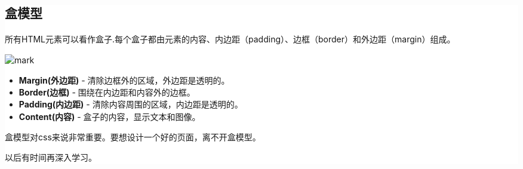 

## 盒模型

所有HTML元素可以看作盒子.每个盒子都由元素的内容、内边距（padding）、边框（border）和外边距（margin）组成。

![mark](http://ovct5gg6c.bkt.clouddn.com/blog/171218/0ijhDbgf4H.png?imageslim)

- **Margin(外边距)** - 清除边框外的区域，外边距是透明的。
- **Border(边框)** - 围绕在内边距和内容外的边框。
- **Padding(内边距)** - 清除内容周围的区域，内边距是透明的。
- **Content(内容)** - 盒子的内容，显示文本和图像。

盒模型对css来说非常重要。要想设计一个好的页面，离不开盒模型。

以后有时间再深入学习。









